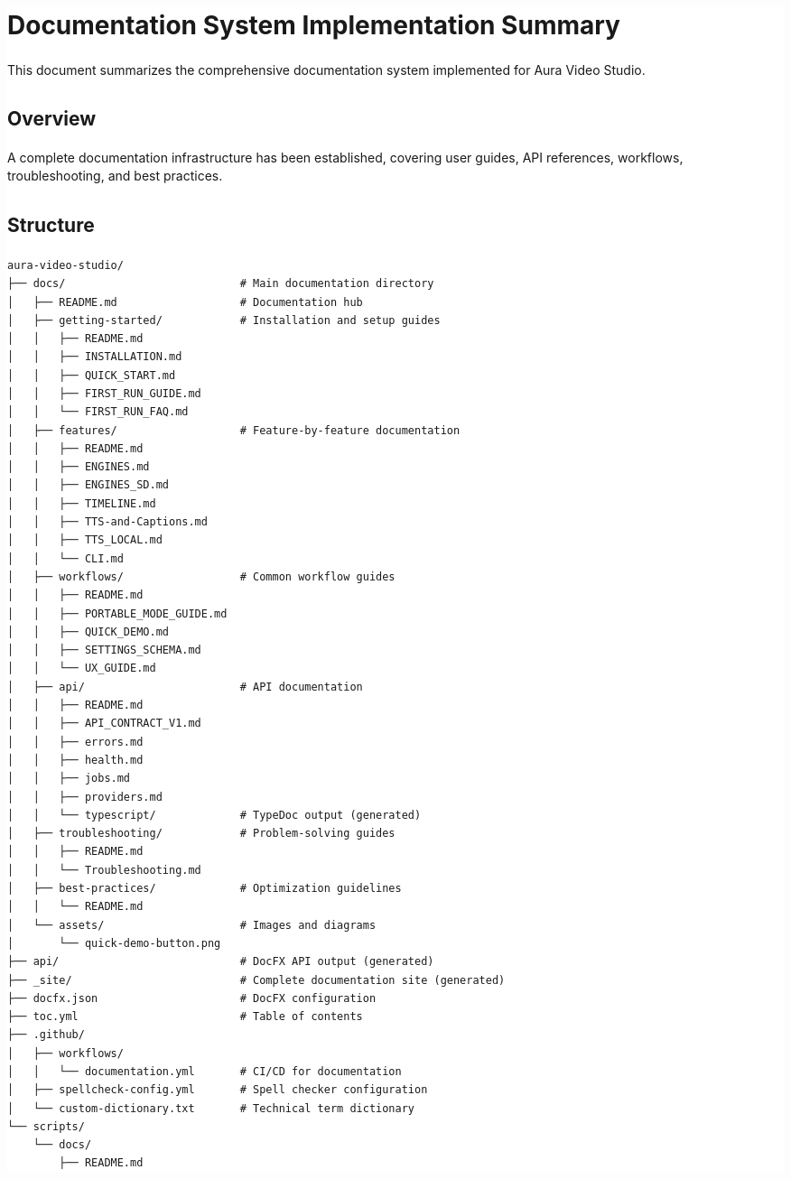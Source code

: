 # Documentation System Implementation Summary

This document summarizes the comprehensive documentation system implemented for Aura Video Studio.

## Overview

A complete documentation infrastructure has been established, covering user guides, API references, workflows, troubleshooting, and best practices.

## Structure

```
aura-video-studio/
├── docs/                           # Main documentation directory
│   ├── README.md                   # Documentation hub
│   ├── getting-started/            # Installation and setup guides
│   │   ├── README.md
│   │   ├── INSTALLATION.md
│   │   ├── QUICK_START.md
│   │   ├── FIRST_RUN_GUIDE.md
│   │   └── FIRST_RUN_FAQ.md
│   ├── features/                   # Feature-by-feature documentation
│   │   ├── README.md
│   │   ├── ENGINES.md
│   │   ├── ENGINES_SD.md
│   │   ├── TIMELINE.md
│   │   ├── TTS-and-Captions.md
│   │   ├── TTS_LOCAL.md
│   │   └── CLI.md
│   ├── workflows/                  # Common workflow guides
│   │   ├── README.md
│   │   ├── PORTABLE_MODE_GUIDE.md
│   │   ├── QUICK_DEMO.md
│   │   ├── SETTINGS_SCHEMA.md
│   │   └── UX_GUIDE.md
│   ├── api/                        # API documentation
│   │   ├── README.md
│   │   ├── API_CONTRACT_V1.md
│   │   ├── errors.md
│   │   ├── health.md
│   │   ├── jobs.md
│   │   ├── providers.md
│   │   └── typescript/             # TypeDoc output (generated)
│   ├── troubleshooting/            # Problem-solving guides
│   │   ├── README.md
│   │   └── Troubleshooting.md
│   ├── best-practices/             # Optimization guidelines
│   │   └── README.md
│   └── assets/                     # Images and diagrams
│       └── quick-demo-button.png
├── api/                            # DocFX API output (generated)
├── _site/                          # Complete documentation site (generated)
├── docfx.json                      # DocFX configuration
├── toc.yml                         # Table of contents
├── .github/
│   ├── workflows/
│   │   └── documentation.yml       # CI/CD for documentation
│   ├── spellcheck-config.yml       # Spell checker configuration
│   └── custom-dictionary.txt       # Technical term dictionary
└── scripts/
    └── docs/
        ├── README.md
```